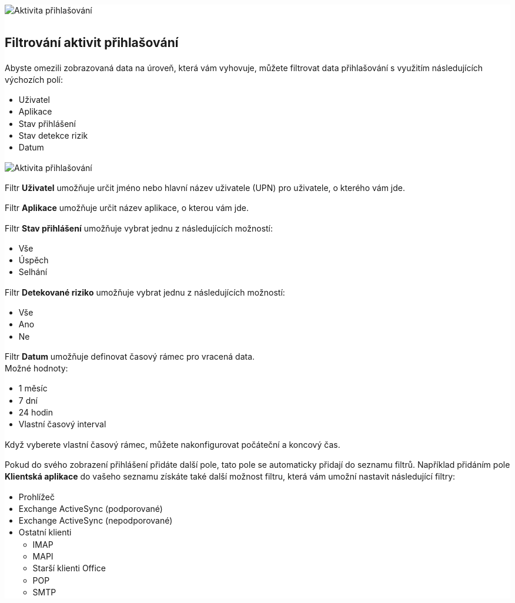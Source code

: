 ![Aktivita přihlašování](./media/active-directory-reporting-activity-sign-ins/ConditionalAccess.png "Aktivita přihlašování")


## <a name="filter-sign-in-activities"></a>Filtrování aktivit přihlašování

Abyste omezili zobrazovaná data na úroveň, která vám vyhovuje, můžete filtrovat data přihlašování s využitím následujících výchozích polí:

- Uživatel
- Aplikace
- Stav přihlášení
- Stav detekce rizik
- Datum

![Aktivita přihlašování](./media/active-directory-reporting-activity-sign-ins/04.png "Aktivita přihlašování")

Filtr **Uživatel** umožňuje určit jméno nebo hlavní název uživatele (UPN) pro uživatele, o kterého vám jde.

Filtr **Aplikace** umožňuje určit název aplikace, o kterou vám jde.

Filtr **Stav přihlášení** umožňuje vybrat jednu z následujících možností:

- Vše
- Úspěch
- Selhání

Filtr **Detekované riziko** umožňuje vybrat jednu z následujících možností:

- Vše
- Ano
- Ne

Filtr **Datum** umožňuje definovat časový rámec pro vracená data.  
Možné hodnoty:

- 1 měsíc
- 7 dní
- 24 hodin
- Vlastní časový interval

Když vyberete vlastní časový rámec, můžete nakonfigurovat počáteční a koncový čas.

Pokud do svého zobrazení přihlášení přidáte další pole, tato pole se automaticky přidají do seznamu filtrů. Například přidáním pole **Klientská aplikace** do vašeho seznamu získáte také další možnost filtru, která vám umožní nastavit následující filtry:

- Prohlížeč      
- Exchange ActiveSync (podporované)               
- Exchange ActiveSync (nepodporované)
- Ostatní klienti               
    - IMAP
    - MAPI
    - Starší klienti Office
    - POP
    - SMTP
